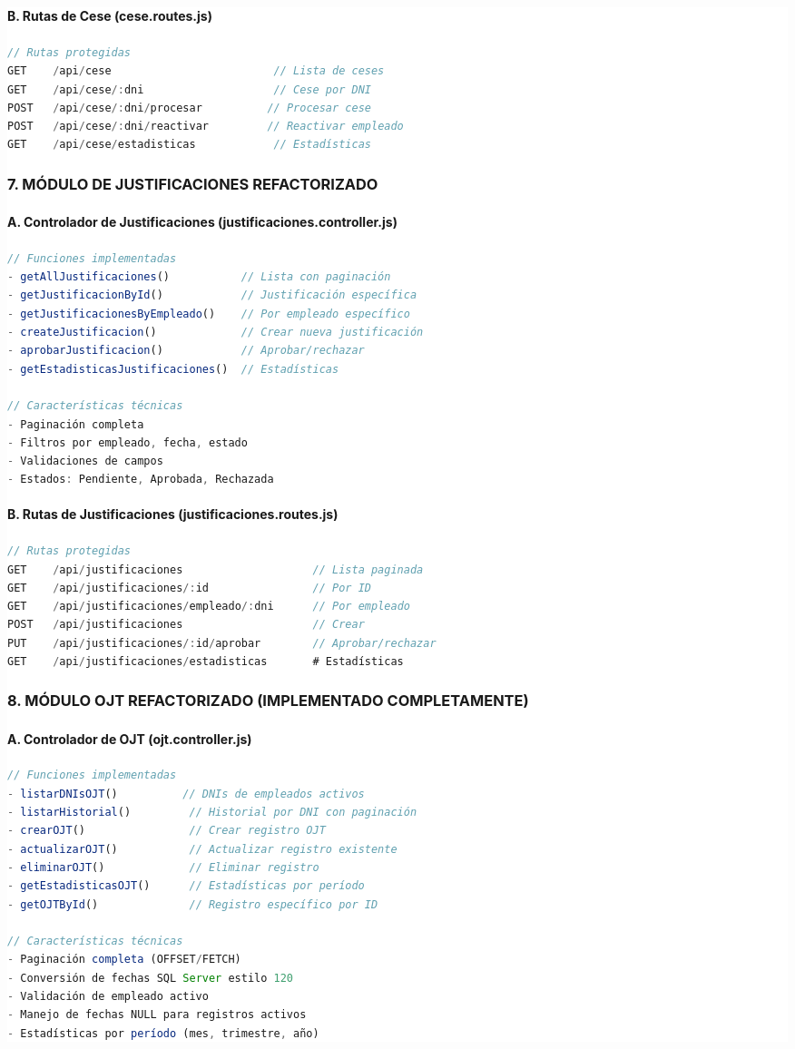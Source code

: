 #### **B. Rutas de Cese (cese.routes.js)**
```javascript
// Rutas protegidas
GET    /api/cese                         // Lista de ceses
GET    /api/cese/:dni                    // Cese por DNI
POST   /api/cese/:dni/procesar          // Procesar cese
POST   /api/cese/:dni/reactivar         // Reactivar empleado
GET    /api/cese/estadisticas            // Estadísticas
```

### **7. MÓDULO DE JUSTIFICACIONES REFACTORIZADO**

#### **A. Controlador de Justificaciones (justificaciones.controller.js)**
```javascript
// Funciones implementadas
- getAllJustificaciones()           // Lista con paginación
- getJustificacionById()            // Justificación específica
- getJustificacionesByEmpleado()    // Por empleado específico
- createJustificacion()             // Crear nueva justificación
- aprobarJustificacion()            // Aprobar/rechazar
- getEstadisticasJustificaciones()  // Estadísticas

// Características técnicas
- Paginación completa
- Filtros por empleado, fecha, estado
- Validaciones de campos
- Estados: Pendiente, Aprobada, Rechazada
```

#### **B. Rutas de Justificaciones (justificaciones.routes.js)**
```javascript
// Rutas protegidas
GET    /api/justificaciones                    // Lista paginada
GET    /api/justificaciones/:id                // Por ID
GET    /api/justificaciones/empleado/:dni      // Por empleado
POST   /api/justificaciones                    // Crear
PUT    /api/justificaciones/:id/aprobar        // Aprobar/rechazar
GET    /api/justificaciones/estadisticas       # Estadísticas
```

### **8. MÓDULO OJT REFACTORIZADO (IMPLEMENTADO COMPLETAMENTE)**

#### **A. Controlador de OJT (ojt.controller.js)**
```javascript
// Funciones implementadas
- listarDNIsOJT()          // DNIs de empleados activos
- listarHistorial()         // Historial por DNI con paginación
- crearOJT()                // Crear registro OJT
- actualizarOJT()           // Actualizar registro existente
- eliminarOJT()             // Eliminar registro
- getEstadisticasOJT()      // Estadísticas por período
- getOJTById()              // Registro específico por ID

// Características técnicas
- Paginación completa (OFFSET/FETCH)
- Conversión de fechas SQL Server estilo 120
- Validación de empleado activo
- Manejo de fechas NULL para registros activos
- Estadísticas por período (mes, trimestre, año)
```
